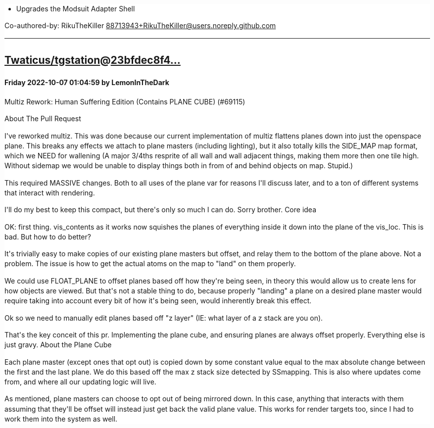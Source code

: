 * Upgrades the Modsuit Adapter Shell

Co-authored-by: RikuTheKiller <88713943+RikuTheKiller@users.noreply.github.com>

---
## [Twaticus/tgstation](https://github.com/Twaticus/tgstation)@[23bfdec8f4...](https://github.com/Twaticus/tgstation/commit/23bfdec8f43046f7b54906509e38ed1ad91f5096)
#### Friday 2022-10-07 01:04:59 by LemonInTheDark

Multiz Rework: Human Suffering Edition (Contains PLANE CUBE) (#69115)


About The Pull Request

I've reworked multiz. This was done because our current implementation of multiz flattens planes down into just the openspace plane. This breaks any effects we attach to plane masters (including lighting), but it also totally kills the SIDE_MAP map format, which we NEED for wallening (A major 3/4ths resprite of all wall and wall adjacent things, making them more then one tile high. Without sidemap we would be unable to display things both in from of and behind objects on map. Stupid.)

This required MASSIVE changes. Both to all uses of the plane var for reasons I'll discuss later, and to a ton of different systems that interact with rendering.

I'll do my best to keep this compact, but there's only so much I can do. Sorry brother.
Core idea

OK: first thing.
vis_contents as it works now squishes the planes of everything inside it down into the plane of the vis_loc.
This is bad. But how to do better?

It's trivially easy to make copies of our existing plane masters but offset, and relay them to the bottom of the plane above. Not a problem. The issue is how to get the actual atoms on the map to "land" on them properly.

We could use FLOAT_PLANE to offset planes based off how they're being seen, in theory this would allow us to create lens for how objects are viewed.
But that's not a stable thing to do, because properly "landing" a plane on a desired plane master would require taking into account every bit of how it's being seen, would inherently break this effect.

Ok so we need to manually edit planes based off "z layer" (IE: what layer of a z stack are you on).

That's the key conceit of this pr. Implementing the plane cube, and ensuring planes are always offset properly.
Everything else is just gravy.
About the Plane Cube

Each plane master (except ones that opt out) is copied down by some constant value equal to the max absolute change between the first and the last plane.
We do this based off the max z stack size detected by SSmapping. This is also where updates come from, and where all our updating logic will live.

As mentioned, plane masters can choose to opt out of being mirrored down. In this case, anything that interacts with them assuming that they'll be offset will instead just get back the valid plane value. This works for render targets too, since I had to work them into the system as well.
